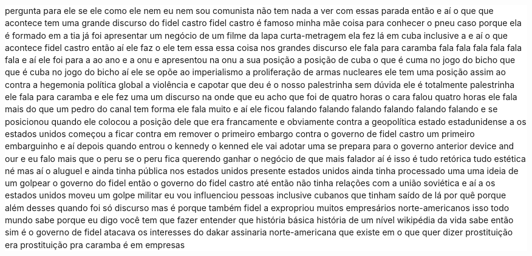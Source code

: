 pergunta para ele se ele como ele nem eu
nem sou comunista não tem nada a ver com
essas parada então e aí o que que
acontece tem uma grande discurso do
fidel castro fidel castro é famoso minha
mãe coisa para conhecer o pneu caso
porque ela é formado em a tia já foi
apresentar um negócio de um filme da
lapa curta-metragem ela fez lá em cuba
inclusive a e aí o que acontece fidel
castro então aí ele faz o ele tem essa
essa coisa nos grandes discurso ele fala
para caramba fala fala fala fala fala
fala e aí ele foi para a ao ano
e a onu e apresentou na onu a sua
posição a posição de cuba o que é cuma
no jogo do bicho que que é cuba no jogo
do bicho aí ele se opõe ao imperialismo
a proliferação de armas nucleares ele
tem uma posição assim ao contra a
hegemonia política global a violência e
capotar que deu é o nosso palestrinha
sem dúvida ele é totalmente palestrinha
ele fala para caramba e ele fez uma um
discurso na onde que eu acho que foi de
quatro horas o cara falou quatro horas
ele fala mais do que um pedro do canal
tem forma ele fala muito e aí ele ficou
falando falando falando falando falando
falando e se posicionou quando ele
colocou a posição dele que era
francamente e obviamente contra a
geopolítica estado estadunidense a os
estados unidos começou a ficar contra em
remover o primeiro embargo contra o
governo de fidel castro um primeiro
embarguinho e aí depois quando entrou o
kennedy o kenned ele vai adotar uma
se prepara para o governo anterior
device and our e eu falo mais que o peru
se o peru fica querendo ganhar o negócio
de que mais falador aí é isso é tudo
retórica tudo estética né mas aí o
aluguel e ainda tinha pública nos
estados unidos presente estados unidos
ainda tinha processado uma uma ideia de
um golpear o governo do fidel então o
governo do fidel castro até então não
tinha relações com a união soviética e
aí a os estados unidos moveu um golpe
militar eu vou influenciou pessoas
inclusive cubanos que tinham saído de lá
por quê porque além desses quando foi só
discurso mas é porque também fidel a
expropriou muitos empresários
norte-americanos isso todo mundo sabe
porque eu digo você tem que fazer
entender que história básica história de
um nível wikipédia da vida sabe então
sim é o governo de fidel atacava os
interesses do dakar assinaria
norte-americana que existe em
o que quer dizer prostituição era
prostituição pra caramba é em empresas